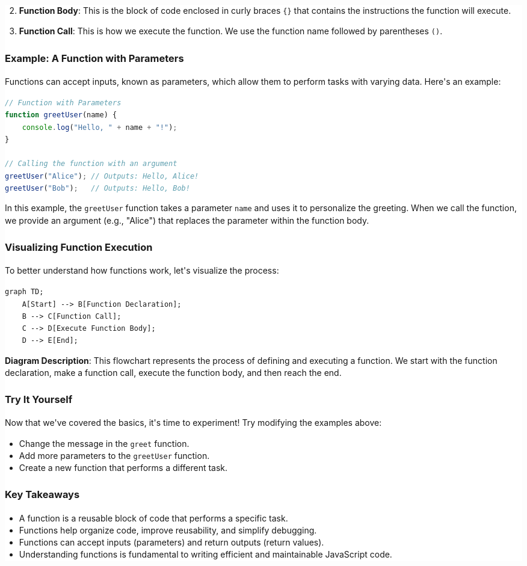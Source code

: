 2. **Function Body**: This is the block of code enclosed in curly braces `{}` that contains the instructions the function will execute.

3. **Function Call**: This is how we execute the function. We use the function name followed by parentheses `()`.

### Example: A Function with Parameters

Functions can accept inputs, known as parameters, which allow them to perform tasks with varying data. Here's an example:

```javascript
// Function with Parameters
function greetUser(name) {
    console.log("Hello, " + name + "!");
}

// Calling the function with an argument
greetUser("Alice"); // Outputs: Hello, Alice!
greetUser("Bob");   // Outputs: Hello, Bob!
```

In this example, the `greetUser` function takes a parameter `name` and uses it to personalize the greeting. When we call the function, we provide an argument (e.g., "Alice") that replaces the parameter within the function body.

### Visualizing Function Execution

To better understand how functions work, let's visualize the process:

```mermaid
graph TD;
    A[Start] --> B[Function Declaration];
    B --> C[Function Call];
    C --> D[Execute Function Body];
    D --> E[End];
```

**Diagram Description**: This flowchart represents the process of defining and executing a function. We start with the function declaration, make a function call, execute the function body, and then reach the end.

### Try It Yourself

Now that we've covered the basics, it's time to experiment! Try modifying the examples above:

- Change the message in the `greet` function.
- Add more parameters to the `greetUser` function.
- Create a new function that performs a different task.

### Key Takeaways

- A function is a reusable block of code that performs a specific task.
- Functions help organize code, improve reusability, and simplify debugging.
- Functions can accept inputs (parameters) and return outputs (return values).
- Understanding functions is fundamental to writing efficient and maintainable JavaScript code.
